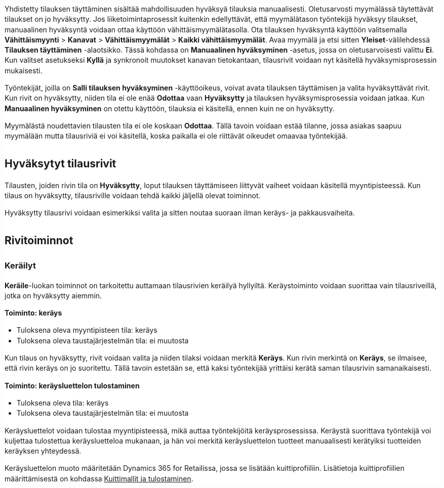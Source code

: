Yhdistetty tilauksen täyttäminen sisältää mahdollisuuden hyväksyä tilauksia manuaalisesti. Oletusarvosti myymälässä täytettävät tilaukset on jo hyväksytty. Jos liiketoimintaprosessit kuitenkin edellyttävät, että myymälätason työntekijä hyväksyy tilaukset, manuaalinen hyväksyntä voidaan ottaa käyttöön vähittäismyymälätasolla. Ota tilauksen hyväksyntä käyttöön valitsemalla **Vähittäismyynti** > **Kanavat** > **Vähittäismyymälät** > **Kaikki vähittäismyymälät**. Avaa myymälä ja etsi sitten **Yleiset**-välilehdessä **Tilauksen täyttäminen** -alaotsikko. Tässä kohdassa on **Manuaalinen hyväksyminen** -asetus, jossa on oletusarvoisesti valittu **Ei**. Kun valitset asetukseksi **Kyllä** ja synkronoit muutokset kanavan tietokantaan, tilausrivit voidaan nyt käsitellä hyväksymisprosessin mukaisesti.

Työntekijät, joilla on **Salli tilauksen hyväksyminen** -käyttöoikeus, voivat avata tilauksen täyttämisen ja valita hyväksyttävät rivit. Kun rivit on hyväksytty, niiden tila ei ole enää **Odottaa** vaan **Hyväksytty** ja tilauksen hyväksymisprosessia voidaan jatkaa. Kun **Manuaalinen hyväksyminen** on otettu käyttöön, tilauksia ei käsitellä, ennen kuin ne on hyväksytty. 

Myymälästä noudettavien tilausten tila ei ole koskaan **Odottaa**. Tällä tavoin voidaan estää tilanne, jossa asiakas saapuu myymälään mutta tilausriviä ei voi käsitellä, koska paikalla ei ole riittävät oikeudet omaavaa työntekijää.

## <a name="accepted-order-lines"></a>Hyväksytyt tilausrivit

Tilausten, joiden rivin tila on **Hyväksytty**, loput tilauksen täyttämiseen liittyvät vaiheet voidaan käsitellä myyntipisteessä. Kun tilaus on hyväksytty, tilausriville voidaan tehdä kaikki jäljellä olevat toiminnot. 

Hyväksytty tilausrivi voidaan esimerkiksi valita ja sitten noutaa suoraan ilman keräys- ja pakkausvaiheita.

## <a name="line-actions"></a>Rivitoiminnot

### <a name="pick"></a>Keräilyt

**Keräile**-luokan toiminnot on tarkoitettu auttamaan tilausrivien keräilyä hyllyiltä. Keräystoiminto voidaan suorittaa vain tilausriveillä, jotka on hyväksytty aiemmin. 

**Toiminto: keräys**

- Tuloksena oleva myyntipisteen tila: keräys
- Tuloksena oleva taustajärjestelmän tila: ei muutosta

Kun tilaus on hyväksytty, rivit voidaan valita ja niiden tilaksi voidaan merkitä **Keräys**. Kun rivin merkintä on **Keräys**, se ilmaisee, että rivin keräys on jo suoritettu. Tällä tavoin estetään se, että kaksi työntekijää yrittäisi kerätä saman tilausrivin samanaikaisesti.  

**Toiminto: keräysluettelon tulostaminen**

- Tuloksena oleva tila: keräys
- Tuloksena oleva taustajärjestelmän tila: ei muutosta

Keräysluettelot voidaan tulostaa myyntipisteessä, mikä auttaa työntekijöitä keräysprosessissa. Keräystä suorittava työntekijä voi kuljettaa tulostettua keräysluetteloa mukanaan, ja hän voi merkitä keräysluettelon tuotteet manuaalisesti kerätyiksi tuotteiden keräyksen yhteydessä. 

Keräysluettelon muoto määritetään Dynamics 365 for Retailissa, jossa se lisätään kuittiprofiiliin. Lisätietoja kuittiprofiilien määrittämisestä on kohdassa [Kuittimallit ja tulostaminen](https://docs.microsoft.com/en-us/dynamics365/unified-operations/retail/receipt-templates-printing).
